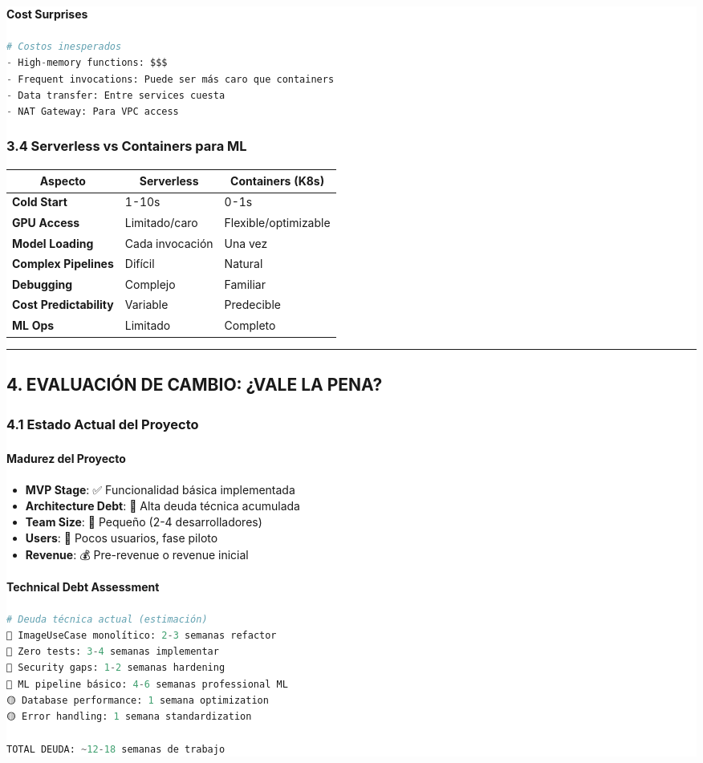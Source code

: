 #### **Cost Surprises**
```python
# Costos inesperados
- High-memory functions: $$$
- Frequent invocations: Puede ser más caro que containers
- Data transfer: Entre services cuesta
- NAT Gateway: Para VPC access
```

### **3.4 Serverless vs Containers para ML**

| Aspecto | Serverless | Containers (K8s) |
|---------|------------|------------------|
| **Cold Start** | 1-10s | 0-1s |
| **GPU Access** | Limitado/caro | Flexible/optimizable |
| **Model Loading** | Cada invocación | Una vez |
| **Complex Pipelines** | Difícil | Natural |
| **Debugging** | Complejo | Familiar |
| **Cost Predictability** | Variable | Predecible |
| **ML Ops** | Limitado | Completo |

---

## **4. EVALUACIÓN DE CAMBIO: ¿VALE LA PENA?**

### **4.1 Estado Actual del Proyecto**

#### **Madurez del Proyecto**
- **MVP Stage**: ✅ Funcionalidad básica implementada
- **Architecture Debt**: 🔴 Alta deuda técnica acumulada
- **Team Size**: 👥 Pequeño (2-4 desarrolladores)
- **Users**: 👤 Pocos usuarios, fase piloto
- **Revenue**: 💰 Pre-revenue o revenue inicial

#### **Technical Debt Assessment**
```python
# Deuda técnica actual (estimación)
🔴 ImageUseCase monolítico: 2-3 semanas refactor
🔴 Zero tests: 3-4 semanas implementar
🔴 Security gaps: 1-2 semanas hardening  
🔴 ML pipeline básico: 4-6 semanas professional ML
🟡 Database performance: 1 semana optimization
🟡 Error handling: 1 semana standardization

TOTAL DEUDA: ~12-18 semanas de trabajo
```
